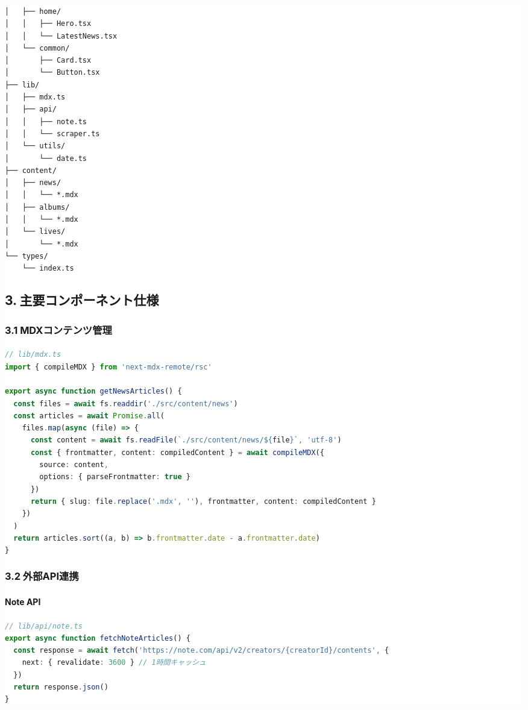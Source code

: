 ```
│   ├── home/
│   │   ├── Hero.tsx
│   │   └── LatestNews.tsx
│   └── common/
│       ├── Card.tsx
│       └── Button.tsx
├── lib/
│   ├── mdx.ts
│   ├── api/
│   │   ├── note.ts
│   │   └── scraper.ts
│   └── utils/
│       └── date.ts
├── content/
│   ├── news/
│   │   └── *.mdx
│   ├── albums/
│   │   └── *.mdx
│   └── lives/
│       └── *.mdx
└── types/
    └── index.ts
```

## 3. 主要コンポーネント仕様

### 3.1 MDXコンテンツ管理

```typescript
// lib/mdx.ts
import { compileMDX } from 'next-mdx-remote/rsc'

export async function getNewsArticles() {
  const files = await fs.readdir('./src/content/news')
  const articles = await Promise.all(
    files.map(async (file) => {
      const content = await fs.readFile(`./src/content/news/${file}`, 'utf-8')
      const { frontmatter, content: compiledContent } = await compileMDX({
        source: content,
        options: { parseFrontmatter: true }
      })
      return { slug: file.replace('.mdx', ''), frontmatter, content: compiledContent }
    })
  )
  return articles.sort((a, b) => b.frontmatter.date - a.frontmatter.date)
}
```

### 3.2 外部API連携

#### Note API
```typescript
// lib/api/note.ts
export async function fetchNoteArticles() {
  const response = await fetch('https://note.com/api/v2/creators/{creatorId}/contents', {
    next: { revalidate: 3600 } // 1時間キャッシュ
  })
  return response.json()
}
```
